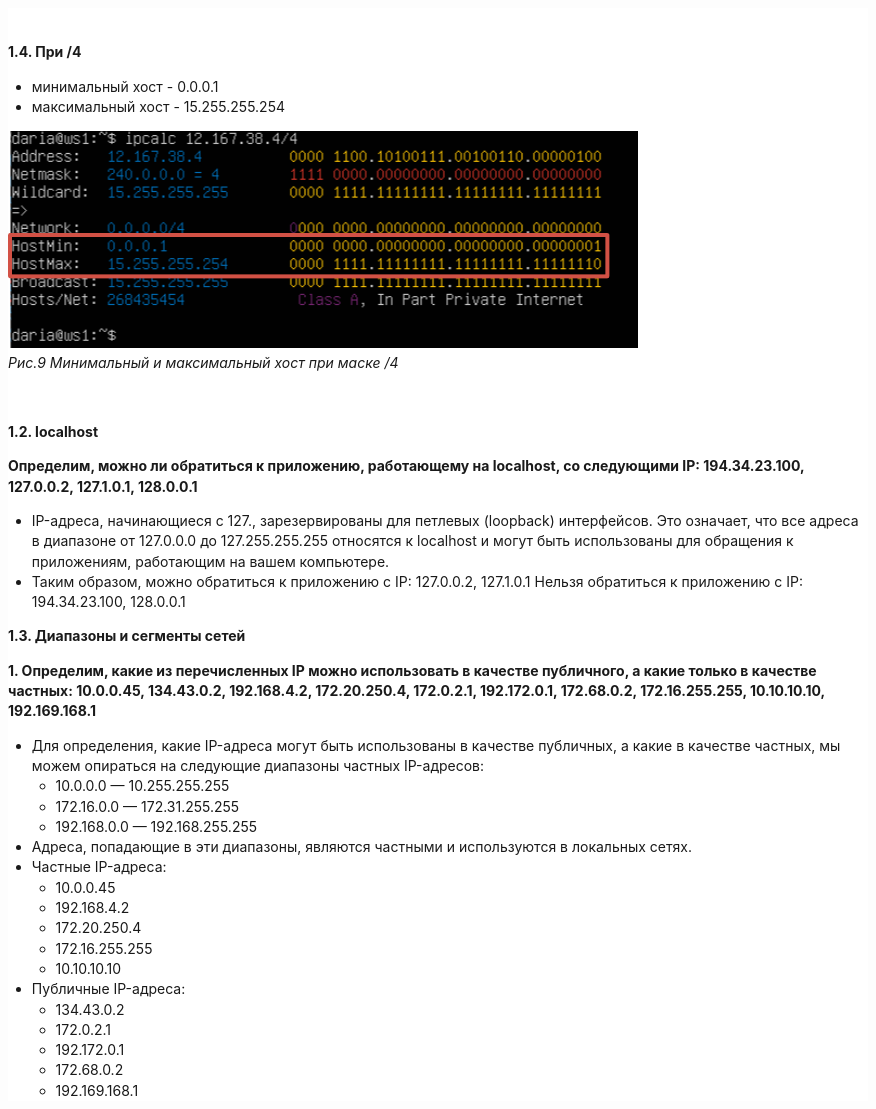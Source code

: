 <br>

**1.4. При /4**

* минимальный хост - 0.0.0.1
* максимальный хост - 15.255.255.254

![img_p1.8](images/Part_1.8.png)<br>*Рис.9 Минимальный и максимальный хост при маске /4*<br>

<br>

**1.2. localhost**

**Определим, можно ли обратиться к приложению, работающему на localhost, со следующими IP: 194.34.23.100, 127.0.0.2, 127.1.0.1, 128.0.0.1**

* IP-адреса, начинающиеся с 127., зарезервированы для петлевых (loopback) интерфейсов. Это означает, что все адреса в диапазоне от 127.0.0.0 до 127.255.255.255 относятся к localhost и могут быть использованы для обращения к приложениям, работающим на вашем компьютере.
* Таким образом, можно обратиться к приложению с IP: 127.0.0.2, 127.1.0.1 Нельзя обратиться к приложению с IP: 194.34.23.100, 128.0.0.1

**1.3. Диапазоны и сегменты сетей**

**1. Определим, какие из перечисленных IP можно использовать в качестве публичного, а какие только в качестве частных: 10.0.0.45, 134.43.0.2, 192.168.4.2, 172.20.250.4, 172.0.2.1, 192.172.0.1, 172.68.0.2, 172.16.255.255, 10.10.10.10, 192.169.168.1**

* Для определения, какие IP-адреса могут быть использованы в качестве публичных, а какие в качестве частных, мы можем опираться на следующие диапазоны частных IP-адресов:<br>
    * 10.0.0.0 — 10.255.255.255<br>
    * 172.16.0.0 — 172.31.255.255<br>
    * 192.168.0.0 — 192.168.255.255<br>
* Адреса, попадающие в эти диапазоны, являются частными и используются в локальных сетях. <br>
* Частные IP-адреса:<br>
    * 10.0.0.45<br>
    * 192.168.4.2<br>
    * 172.20.250.4<br>
    * 172.16.255.255<br>
    * 10.10.10.10<br>
* Публичные IP-адреса:<br>
    * 134.43.0.2<br>
    * 172.0.2.1<br>
    * 192.172.0.1<br>
    * 172.68.0.2<br>
    * 192.169.168.1<br>
